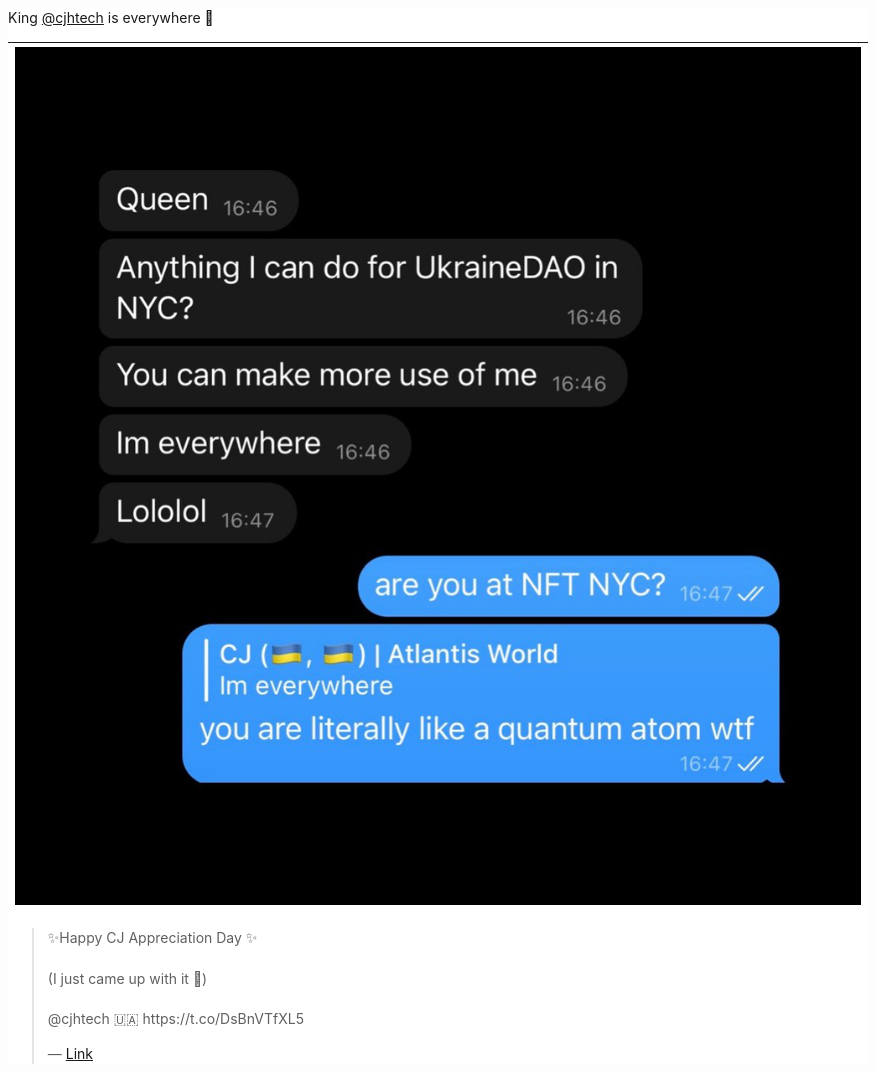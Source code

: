 King [@cjhtech](https://twitter.com/cjhtech) is everywhere 🔱

| [![](/media/1572454265087557632/3_1539362047955283970.jpg)](/media/1572454265087557632/3_1539362047955283970.jpg) |
| :-: |

<blockquote class="twitter-tweet">
    <p lang="en" dir="ltr">
    ✨Happy CJ Appreciation Day ✨<br />
    <br />
    (I just came up with it 🤪)<br />
    <br />
    @cjhtech 🇺🇦 https://t.co/DsBnVTfXL5<br />
    </p>
    &mdash; <a href="https://twitter.com/cryptodrftng/status/1534504571648843777">Link</a>
</blockquote>
